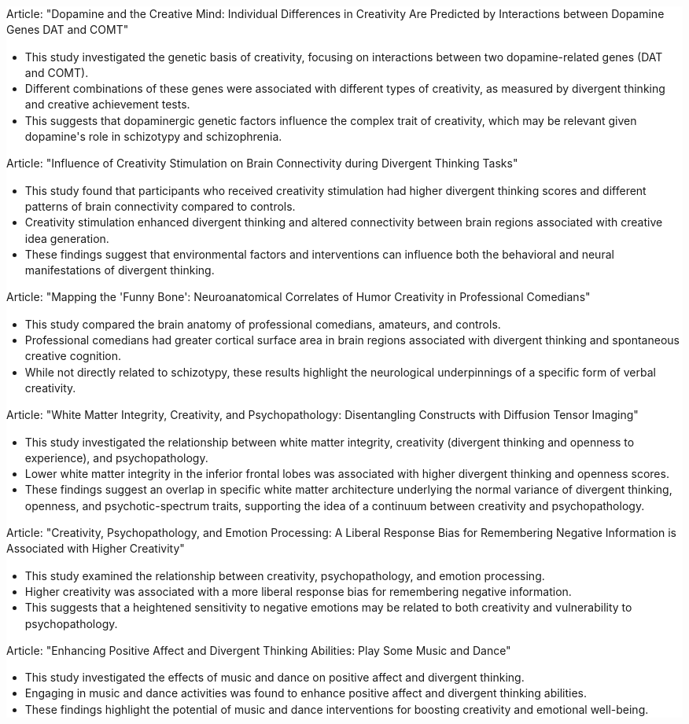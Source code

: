 Article: "Dopamine and the Creative Mind: Individual Differences in Creativity Are Predicted by Interactions between Dopamine Genes DAT and COMT"

- This study investigated the genetic basis of creativity, focusing on interactions between two dopamine-related genes (DAT and COMT).
- Different combinations of these genes were associated with different types of creativity, as measured by divergent thinking and creative achievement tests.
- This suggests that dopaminergic genetic factors influence the complex trait of creativity, which may be relevant given dopamine's role in schizotypy and schizophrenia.

Article: "Influence of Creativity Stimulation on Brain Connectivity during Divergent Thinking Tasks"

- This study found that participants who received creativity stimulation had higher divergent thinking scores and different patterns of brain connectivity compared to controls.
- Creativity stimulation enhanced divergent thinking and altered connectivity between brain regions associated with creative idea generation.
- These findings suggest that environmental factors and interventions can influence both the behavioral and neural manifestations of divergent thinking.

Article: "Mapping the 'Funny Bone': Neuroanatomical Correlates of Humor Creativity in Professional Comedians"

- This study compared the brain anatomy of professional comedians, amateurs, and controls.
- Professional comedians had greater cortical surface area in brain regions associated with divergent thinking and spontaneous creative cognition.
- While not directly related to schizotypy, these results highlight the neurological underpinnings of a specific form of verbal creativity.

Article: "White Matter Integrity, Creativity, and Psychopathology: Disentangling Constructs with Diffusion Tensor Imaging"

- This study investigated the relationship between white matter integrity, creativity (divergent thinking and openness to experience), and psychopathology.
- Lower white matter integrity in the inferior frontal lobes was associated with higher divergent thinking and openness scores.
- These findings suggest an overlap in specific white matter architecture underlying the normal variance of divergent thinking, openness, and psychotic-spectrum traits, supporting the idea of a continuum between creativity and psychopathology.

Article: "Creativity, Psychopathology, and Emotion Processing: A Liberal Response Bias for Remembering Negative Information is Associated with Higher Creativity"

- This study examined the relationship between creativity, psychopathology, and emotion processing.
- Higher creativity was associated with a more liberal response bias for remembering negative information.
- This suggests that a heightened sensitivity to negative emotions may be related to both creativity and vulnerability to psychopathology.

Article: "Enhancing Positive Affect and Divergent Thinking Abilities: Play Some Music and Dance"

- This study investigated the effects of music and dance on positive affect and divergent thinking.
- Engaging in music and dance activities was found to enhance positive affect and divergent thinking abilities.
- These findings highlight the potential of music and dance interventions for boosting creativity and emotional well-being.
